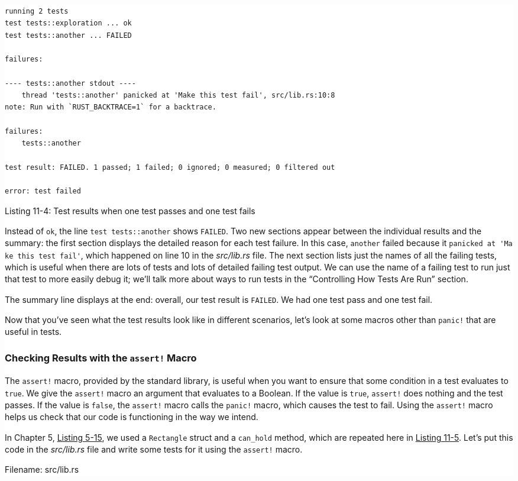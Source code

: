 [Listing-11-4]: #Listing-11-4
<a name="Listing-11-4"></a>

```text
running 2 tests
test tests::exploration ... ok
test tests::another ... FAILED

failures:

---- tests::another stdout ----
    thread 'tests::another' panicked at 'Make this test fail', src/lib.rs:10:8
note: Run with `RUST_BACKTRACE=1` for a backtrace.

failures:
    tests::another

test result: FAILED. 1 passed; 1 failed; 0 ignored; 0 measured; 0 filtered out

error: test failed
```

<span class="caption">Listing 11-4: Test results when one test passes and one
test fails</span>

Instead of `ok`, the line `test tests::another` shows `FAILED`. Two new
sections appear between the individual results and the summary: the first
section displays the detailed reason for each test failure. In this case,
`another` failed because it `panicked at 'Make this test fail'`, which happened
on line 10 in the *src/lib.rs* file. The next section lists just the names of
all the failing tests, which is useful when there are lots of tests and lots of
detailed failing test output. We can use the name of a failing test to run just
that test to more easily debug it; we’ll talk more about ways to run tests in
the “Controlling How Tests Are Run” section.

The summary line displays at the end: overall, our test result is `FAILED`.
We had one test pass and one test fail.

Now that you’ve seen what the test results look like in different scenarios,
let’s look at some macros other than `panic!` that are useful in tests.

### Checking Results with the `assert!` Macro

The `assert!` macro, provided by the standard library, is useful when you want
to ensure that some condition in a test evaluates to `true`. We give the
`assert!` macro an argument that evaluates to a Boolean. If the value is
`true`, `assert!` does nothing and the test passes. If the value is `false`,
the `assert!` macro calls the `panic!` macro, which causes the test to fail.
Using the `assert!` macro helps us check that our code is functioning in the
way we intend.

In Chapter 5, [Listing 5-15][Listing-5-15], we used a `Rectangle` struct and a `can_hold`
method, which are repeated here in [Listing 11-5][Listing-11-5]. Let’s put this code in the
*src/lib.rs* file and write some tests for it using the `assert!` macro.

<span class="filename">Filename: src/lib.rs</span>


[Listing-11-1]: #Listing-11-1
[Listing-11-2]: #Listing-11-2
[Listing-11-3]: #Listing-11-3
[Listing-11-5]: #Listing-11-5
[Listing-11-6]: #Listing-11-6
[Listing-11-7]: #Listing-11-7
[Listing-11-8]: #Listing-11-8
[Listing-11-9]: #Listing-11-9
[Listing-11-1]: ch11-01-writing-tests.html#Listing-11-1
[Listing-11-2]: ch11-01-writing-tests.html#Listing-11-2
[Listing-11-3]: ch11-01-writing-tests.html#Listing-11-3
[Listing-11-4]: ch11-01-writing-tests.html#Listing-11-4
[Listing-5-15]: ch05-03-method-syntax.html#Listing-5-15
[Listing-11-5]: ch11-01-writing-tests.html#Listing-11-5
[Listing-11-6]: ch11-01-writing-tests.html#Listing-11-6
[Listing-11-7]: ch11-01-writing-tests.html#Listing-11-7
[Listing-5-12]: ch05-02-example-structs.html#Listing-5-12
[Listing-9-9]: ch09-03-to-panic-or-not-to-panic.html#Listing-9-9
[Listing-11-8]: ch11-01-writing-tests.html#Listing-11-8
[Listing-11-9]: ch11-01-writing-tests.html#Listing-11-9